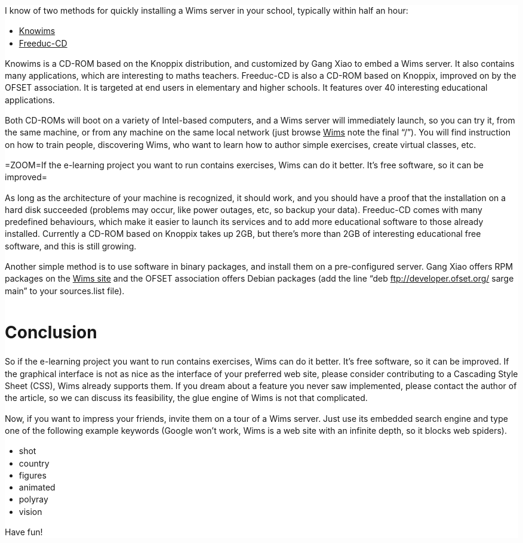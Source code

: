 I know of two methods for quickly installing a Wims server in your school, typically within half an hour:


* [Knowims](http://wims.unice.fr/knowims/)
* [Freeduc-CD](http://ofset.org/freeduc-cd/)

Knowims is a CD-ROM based on the Knoppix distribution, and customized by Gang Xiao to embed a Wims server. It also contains many applications, which are interesting to maths teachers. Freeduc-CD is also a CD-ROM based on Knoppix, improved on by the OFSET association. It is targeted at end users in elementary and higher schools. It features over 40 interesting educational applications.

Both CD-ROMs will boot on a variety of Intel-based computers, and a Wims server will immediately launch, so you can try it, from the same machine, or from any machine on the same local network (just browse [Wims](http://ip.of.the.server/wims/) note the final “/”). You will find instruction on how to train people, discovering Wims, who want to learn how to author simple exercises, create virtual classes, etc.


=ZOOM=If the e-learning project you want to run contains exercises, Wims can do it better. It’s free software, so it can be improved=

As long as the architecture of your machine is recognized, it should work, and you should have a proof that the installation on a hard disk succeeded (problems may occur, like power outages, etc, so backup your data). Freeduc-CD comes with many predefined behaviours, which make it easier to launch its services and to add more educational software to those already installed. Currently a CD-ROM based on Knoppix takes up 2GB, but there’s more than 2GB of interesting educational free software, and this is still growing.

Another simple method is to use software in binary packages, and install them on a pre-configured server. Gang Xiao offers RPM packages on the [Wims site](http://wims.unice.fr) and the OFSET association offers Debian packages (add the line “deb ftp://developer.ofset.org/ sarge main” to your sources.list file).


# Conclusion

So if the e-learning project you want to run contains exercises, Wims can do it better. It’s free software, so it can be improved. If the graphical interface is not as nice as the interface of your preferred web site, please consider contributing to a Cascading Style Sheet (CSS), Wims already supports them. If you dream about a feature you never saw implemented, please contact the author of the article, so we can discuss its feasibility, the glue engine of Wims is not that complicated.

Now, if you want to impress your friends, invite them on a tour of a Wims server. Just use its embedded search engine and type one of the following example keywords (Google won’t work, Wims is a web site with an infinite depth, so it blocks web spiders).


* shot
* country
* figures
* animated
* polyray
* vision

Have fun!



